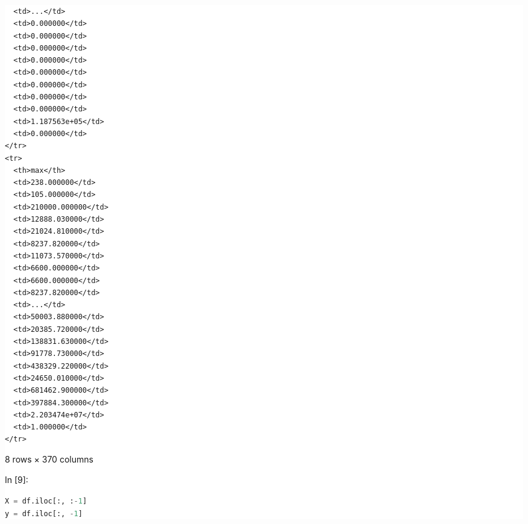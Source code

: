       <td>...</td>
      <td>0.000000</td>
      <td>0.000000</td>
      <td>0.000000</td>
      <td>0.000000</td>
      <td>0.000000</td>
      <td>0.000000</td>
      <td>0.000000</td>
      <td>0.000000</td>
      <td>1.187563e+05</td>
      <td>0.000000</td>
    </tr>
    <tr>
      <th>max</th>
      <td>238.000000</td>
      <td>105.000000</td>
      <td>210000.000000</td>
      <td>12888.030000</td>
      <td>21024.810000</td>
      <td>8237.820000</td>
      <td>11073.570000</td>
      <td>6600.000000</td>
      <td>6600.000000</td>
      <td>8237.820000</td>
      <td>...</td>
      <td>50003.880000</td>
      <td>20385.720000</td>
      <td>138831.630000</td>
      <td>91778.730000</td>
      <td>438329.220000</td>
      <td>24650.010000</td>
      <td>681462.900000</td>
      <td>397884.300000</td>
      <td>2.203474e+07</td>
      <td>1.000000</td>
    </tr>
  </tbody>
</table>
<p>8 rows × 370 columns</p>
</div>
</div>



<div class="in_prompt">
In&nbsp;[9]:
</div>

<div class="input_area" markdown="1">

```python
X = df.iloc[:, :-1]
y = df.iloc[:, -1]
```
